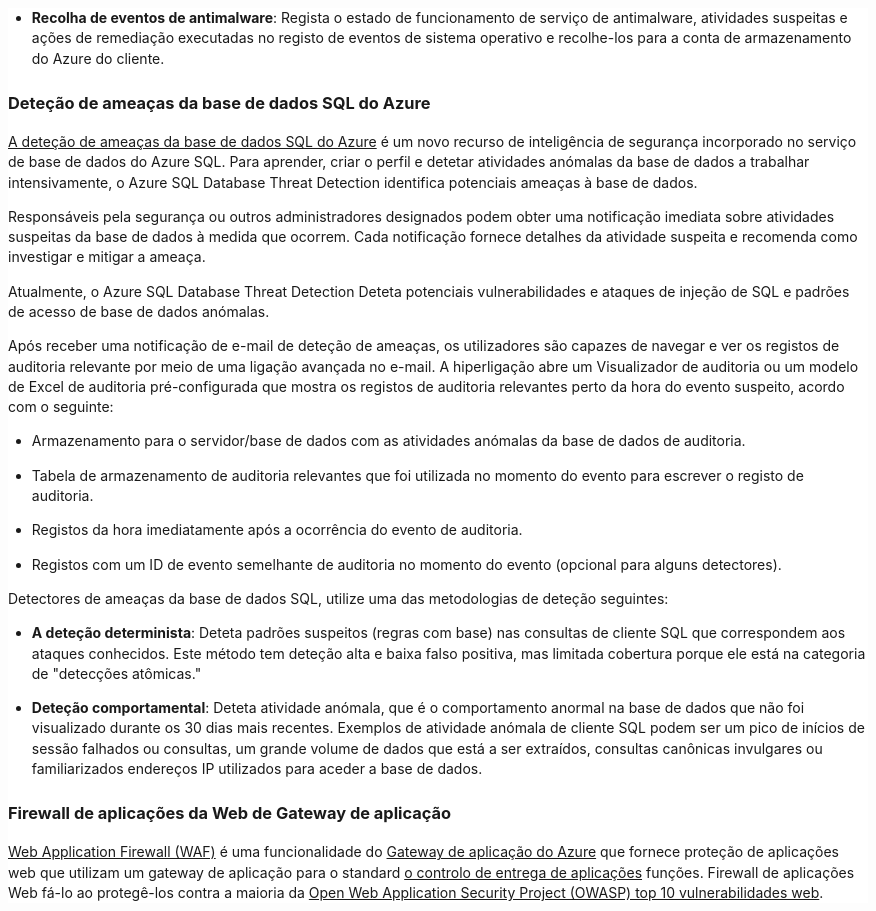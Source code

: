 -   **Recolha de eventos de antimalware**: Regista o estado de funcionamento de serviço de antimalware, atividades suspeitas e ações de remediação executadas no registo de eventos de sistema operativo e recolhe-los para a conta de armazenamento do Azure do cliente.

### <a name="azure-sql-database-threat-detection"></a>Deteção de ameaças da base de dados SQL do Azure

[A deteção de ameaças da base de dados SQL do Azure](https://azure.microsoft.com/blog/azure-sql-database-threat-detection-your-built-in-security-expert/) é um novo recurso de inteligência de segurança incorporado no serviço de base de dados do Azure SQL. Para aprender, criar o perfil e detetar atividades anómalas da base de dados a trabalhar intensivamente, o Azure SQL Database Threat Detection identifica potenciais ameaças à base de dados.

Responsáveis pela segurança ou outros administradores designados podem obter uma notificação imediata sobre atividades suspeitas da base de dados à medida que ocorrem. Cada notificação fornece detalhes da atividade suspeita e recomenda como investigar e mitigar a ameaça.

Atualmente, o Azure SQL Database Threat Detection Deteta potenciais vulnerabilidades e ataques de injeção de SQL e padrões de acesso de base de dados anómalas.

Após receber uma notificação de e-mail de deteção de ameaças, os utilizadores são capazes de navegar e ver os registos de auditoria relevante por meio de uma ligação avançada no e-mail. A hiperligação abre um Visualizador de auditoria ou um modelo de Excel de auditoria pré-configurada que mostra os registos de auditoria relevantes perto da hora do evento suspeito, acordo com o seguinte:

-   Armazenamento para o servidor/base de dados com as atividades anómalas da base de dados de auditoria.

-   Tabela de armazenamento de auditoria relevantes que foi utilizada no momento do evento para escrever o registo de auditoria.

-   Registos da hora imediatamente após a ocorrência do evento de auditoria.

-   Registos com um ID de evento semelhante de auditoria no momento do evento (opcional para alguns detectores).

Detectores de ameaças da base de dados SQL, utilize uma das metodologias de deteção seguintes:

-   **A deteção determinista**: Deteta padrões suspeitos (regras com base) nas consultas de cliente SQL que correspondem aos ataques conhecidos. Este método tem deteção alta e baixa falso positiva, mas limitada cobertura porque ele está na categoria de "detecções atômicas."

-   **Deteção comportamental**: Deteta atividade anómala, que é o comportamento anormal na base de dados que não foi visualizado durante os 30 dias mais recentes. Exemplos de atividade anómala de cliente SQL podem ser um pico de inícios de sessão falhados ou consultas, um grande volume de dados que está a ser extraídos, consultas canônicas invulgares ou familiarizados endereços IP utilizados para aceder a base de dados.

### <a name="application-gateway-web-application-firewall"></a>Firewall de aplicações da Web de Gateway de aplicação

[Web Application Firewall (WAF)](../app-service/environment/app-service-app-service-environment-web-application-firewall.md) é uma funcionalidade do [Gateway de aplicação do Azure](https://docs.microsoft.com/azure/application-gateway/application-gateway-webapplicationfirewall-overview) que fornece proteção de aplicações web que utilizam um gateway de aplicação para o standard [o controlo de entrega de aplicações](https://kemptechnologies.com/in/application-delivery-controllers) funções. Firewall de aplicações Web fá-lo ao protegê-los contra a maioria da [Open Web Application Security Project (OWASP) top 10 vulnerabilidades web](https://www.owasp.org/index.php/Top_10_2010-Main).
